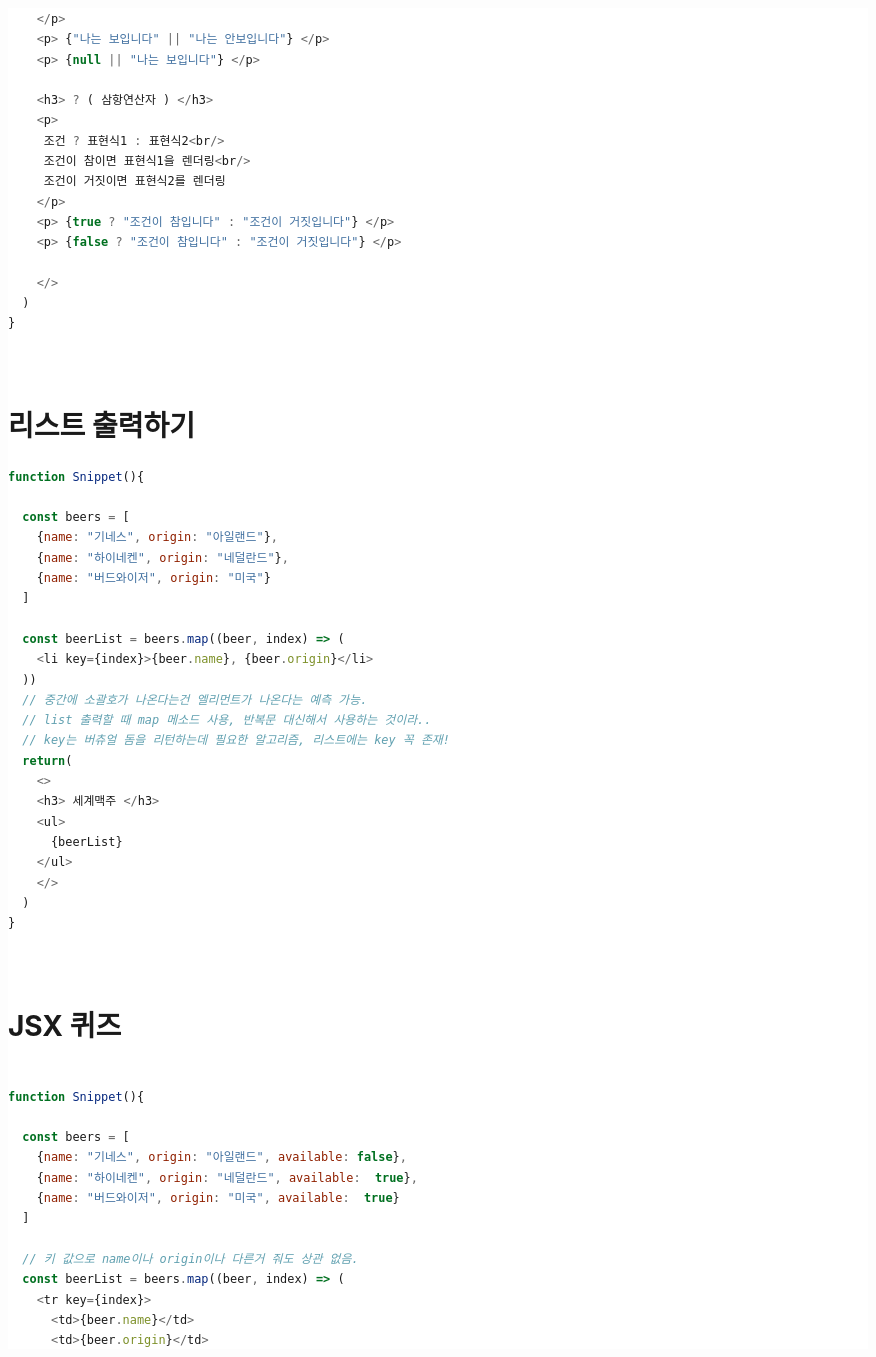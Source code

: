 ```javascript
    </p>
    <p> {"나는 보입니다" || "나는 안보입니다"} </p>
    <p> {null || "나는 보입니다"} </p>

    <h3> ? ( 삼항연산자 ) </h3>
    <p>
     조건 ? 표현식1 : 표현식2<br/>
     조건이 참이면 표현식1을 렌더링<br/>
     조건이 거짓이면 표현식2를 렌더링
    </p>
    <p> {true ? "조건이 참입니다" : "조건이 거짓입니다"} </p>
    <p> {false ? "조건이 참입니다" : "조건이 거짓입니다"} </p>

    </>
  )
}
```

<br>
 <h1> 리스트 출력하기 </h1>

```javascript
function Snippet(){

  const beers = [
    {name: "기네스", origin: "아일랜드"},
    {name: "하이네켄", origin: "네덜란드"},
    {name: "버드와이저", origin: "미국"}
  ]

  const beerList = beers.map((beer, index) => (
    <li key={index}>{beer.name}, {beer.origin}</li>
  ))
  // 중간에 소괄호가 나온다는건 엘리먼트가 나온다는 예측 가능.
  // list 출력할 때 map 메소드 사용, 반복문 대신해서 사용하는 것이라..
  // key는 버츄얼 돔을 리턴하는데 필요한 알고리즘, 리스트에는 key 꼭 존재!
  return(
    <>
    <h3> 세계맥주 </h3>
    <ul>
      {beerList}
    </ul>
    </>
  )
}
```

<br>
 <h1> JSX 퀴즈 </h1>

```javascript

function Snippet(){

  const beers = [
    {name: "기네스", origin: "아일랜드", available: false},
    {name: "하이네켄", origin: "네덜란드", available:  true},
    {name: "버드와이저", origin: "미국", available:  true}
  ]

  // 키 값으로 name이나 origin이나 다른거 줘도 상관 없음.
  const beerList = beers.map((beer, index) => (
    <tr key={index}>
      <td>{beer.name}</td>
      <td>{beer.origin}</td>
```